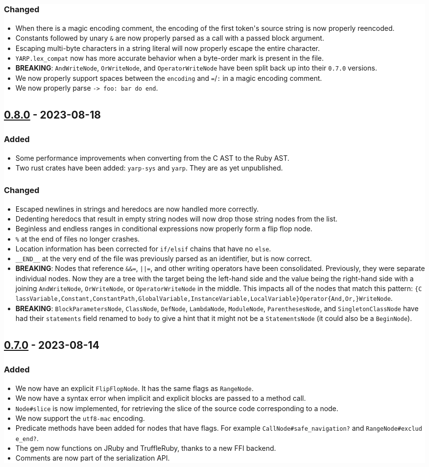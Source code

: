 ### Changed

- When there is a magic encoding comment, the encoding of the first token's source string is now properly reencoded.
- Constants followed by unary `&` are now properly parsed as a call with a passed block argument.
- Escaping multi-byte characters in a string literal will now properly escape the entire character.
- `YARP.lex_compat` now has more accurate behavior when a byte-order mark is present in the file.
- **BREAKING**: `AndWriteNode`, `OrWriteNode`, and `OperatorWriteNode` have been split back up into their `0.7.0` versions.
- We now properly support spaces between the `encoding` and `=`/`:` in a magic encoding comment.
- We now properly parse `-> foo: bar do end`.

## [0.8.0] - 2023-08-18

### Added

- Some performance improvements when converting from the C AST to the Ruby AST.
- Two rust crates have been added: `yarp-sys` and `yarp`. They are as yet unpublished.

### Changed

- Escaped newlines in strings and heredocs are now handled more correctly.
- Dedenting heredocs that result in empty string nodes will now drop those string nodes from the list.
- Beginless and endless ranges in conditional expressions now properly form a flip flop node.
- `%` at the end of files no longer crashes.
- Location information has been corrected for `if/elsif` chains that have no `else`.
- `__END__` at the very end of the file was previously parsed as an identifier, but is now correct.
- **BREAKING**: Nodes that reference `&&=`, `||=`, and other writing operators have been consolidated. Previously, they were separate individual nodes. Now they are a tree with the target being the left-hand side and the value being the right-hand side with a joining `AndWriteNode`, `OrWriteNode`, or `OperatorWriteNode` in the middle. This impacts all of the nodes that match this pattern: `{ClassVariable,Constant,ConstantPath,GlobalVariable,InstanceVariable,LocalVariable}Operator{And,Or,}WriteNode`.
- **BREAKING**: `BlockParametersNode`, `ClassNode`, `DefNode`, `LambdaNode`, `ModuleNode`, `ParenthesesNode`, and `SingletonClassNode` have had their `statements` field renamed to `body` to give a hint that it might not be a `StatementsNode` (it could also be a `BeginNode`).

## [0.7.0] - 2023-08-14

### Added

- We now have an explicit `FlipFlopNode`. It has the same flags as `RangeNode`.
- We now have a syntax error when implicit and explicit blocks are passed to a method call.
- `Node#slice` is now implemented, for retrieving the slice of the source code corresponding to a node.
- We now support the `utf8-mac` encoding.
- Predicate methods have been added for nodes that have flags. For example `CallNode#safe_navigation?` and `RangeNode#exclude_end?`.
- The gem now functions on JRuby and TruffleRuby, thanks to a new FFI backend.
- Comments are now part of the serialization API.


[unreleased]: https://github.com/ruby/prism/compare/v1.4.0...HEAD
[1.4.0]: https://github.com/ruby/prism/compare/v1.3.0...v1.4.0
[1.3.0]: https://github.com/ruby/prism/compare/v1.2.0...v1.3.0
[1.2.0]: https://github.com/ruby/prism/compare/v1.1.0...v1.2.0
[1.1.0]: https://github.com/ruby/prism/compare/v1.0.0...v1.1.0
[1.0.0]: https://github.com/ruby/prism/compare/v0.30.0...v1.0.0
[0.30.0]: https://github.com/ruby/prism/compare/v0.29.0...v0.30.0
[0.29.0]: https://github.com/ruby/prism/compare/v0.28.0...v0.29.0
[0.28.0]: https://github.com/ruby/prism/compare/v0.27.0...v0.28.0
[0.27.0]: https://github.com/ruby/prism/compare/v0.26.0...v0.27.0
[0.26.0]: https://github.com/ruby/prism/compare/v0.25.0...v0.26.0
[0.25.0]: https://github.com/ruby/prism/compare/v0.24.0...v0.25.0
[0.24.0]: https://github.com/ruby/prism/compare/v0.23.0...v0.24.0
[0.23.0]: https://github.com/ruby/prism/compare/v0.22.0...v0.23.0
[0.22.0]: https://github.com/ruby/prism/compare/v0.21.0...v0.22.0
[0.21.0]: https://github.com/ruby/prism/compare/v0.20.0...v0.21.0
[0.20.0]: https://github.com/ruby/prism/compare/v0.19.0...v0.20.0
[0.19.0]: https://github.com/ruby/prism/compare/v0.18.0...v0.19.0
[0.18.0]: https://github.com/ruby/prism/compare/v0.17.1...v0.18.0
[0.17.1]: https://github.com/ruby/prism/compare/v0.17.0...v0.17.1
[0.17.0]: https://github.com/ruby/prism/compare/v0.16.0...v0.17.0
[0.16.0]: https://github.com/ruby/prism/compare/v0.15.1...v0.16.0
[0.15.1]: https://github.com/ruby/prism/compare/v0.15.0...v0.15.1
[0.15.0]: https://github.com/ruby/prism/compare/v0.14.0...v0.15.0
[0.14.0]: https://github.com/ruby/prism/compare/v0.13.0...v0.14.0
[0.13.0]: https://github.com/ruby/prism/compare/v0.12.0...v0.13.0
[0.12.0]: https://github.com/ruby/prism/compare/v0.11.0...v0.12.0
[0.11.0]: https://github.com/ruby/prism/compare/v0.10.0...v0.11.0
[0.10.0]: https://github.com/ruby/prism/compare/v0.9.0...v0.10.0
[0.9.0]: https://github.com/ruby/prism/compare/v0.8.0...v0.9.0
[0.8.0]: https://github.com/ruby/prism/compare/v0.7.0...v0.8.0
[0.7.0]: https://github.com/ruby/prism/compare/v0.6.0...v0.7.0
[0.6.0]: https://github.com/ruby/prism/compare/d60531...v0.6.0